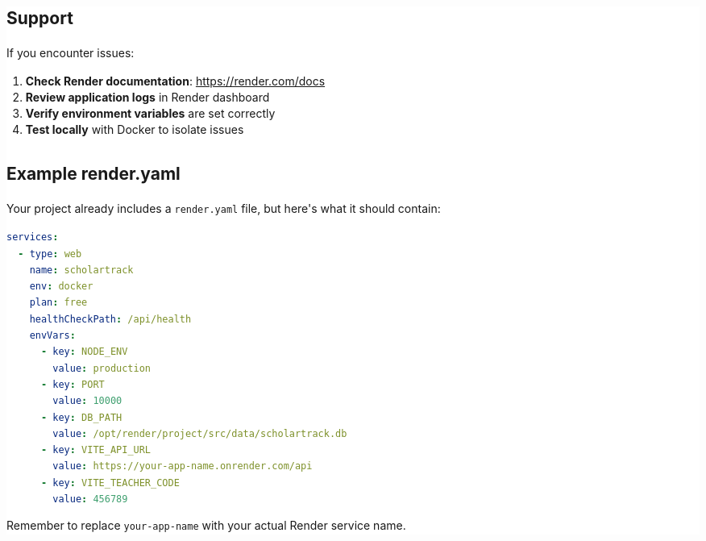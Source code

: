 ## Support

If you encounter issues:
1. **Check Render documentation**: https://render.com/docs
2. **Review application logs** in Render dashboard
3. **Verify environment variables** are set correctly
4. **Test locally** with Docker to isolate issues

## Example render.yaml

Your project already includes a `render.yaml` file, but here's what it should contain:

```yaml
services:
  - type: web
    name: scholartrack
    env: docker
    plan: free
    healthCheckPath: /api/health
    envVars:
      - key: NODE_ENV
        value: production
      - key: PORT
        value: 10000
      - key: DB_PATH
        value: /opt/render/project/src/data/scholartrack.db
      - key: VITE_API_URL
        value: https://your-app-name.onrender.com/api
      - key: VITE_TEACHER_CODE
        value: 456789
```

Remember to replace `your-app-name` with your actual Render service name.
